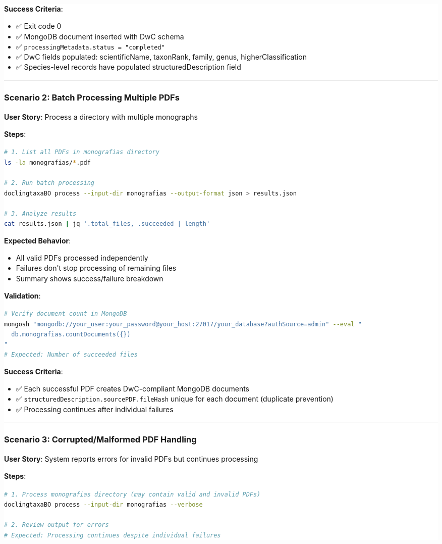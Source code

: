 **Success Criteria**:
- ✅ Exit code 0
- ✅ MongoDB document inserted with DwC schema
- ✅ `processingMetadata.status = "completed"`
- ✅ DwC fields populated: scientificName, taxonRank, family, genus, higherClassification
- ✅ Species-level records have populated structuredDescription field

---

### Scenario 2: Batch Processing Multiple PDFs

**User Story**: Process a directory with multiple monographs

**Steps**:
```bash
# 1. List all PDFs in monografias directory
ls -la monografias/*.pdf

# 2. Run batch processing
doclingtaxaBO process --input-dir monografias --output-format json > results.json

# 3. Analyze results
cat results.json | jq '.total_files, .succeeded | length'
```

**Expected Behavior**:
- All valid PDFs processed independently
- Failures don't stop processing of remaining files
- Summary shows success/failure breakdown

**Validation**:
```bash
# Verify document count in MongoDB
mongosh "mongodb://your_user:your_password@your_host:27017/your_database?authSource=admin" --eval "
  db.monografias.countDocuments({})
"
# Expected: Number of succeeded files
```

**Success Criteria**:
- ✅ Each successful PDF creates DwC-compliant MongoDB documents
- ✅ `structuredDescription.sourcePDF.fileHash` unique for each document (duplicate prevention)
- ✅ Processing continues after individual failures

---

### Scenario 3: Corrupted/Malformed PDF Handling

**User Story**: System reports errors for invalid PDFs but continues processing

**Steps**:
```bash
# 1. Process monografias directory (may contain valid and invalid PDFs)
doclingtaxaBO process --input-dir monografias --verbose

# 2. Review output for errors
# Expected: Processing continues despite individual failures
```
